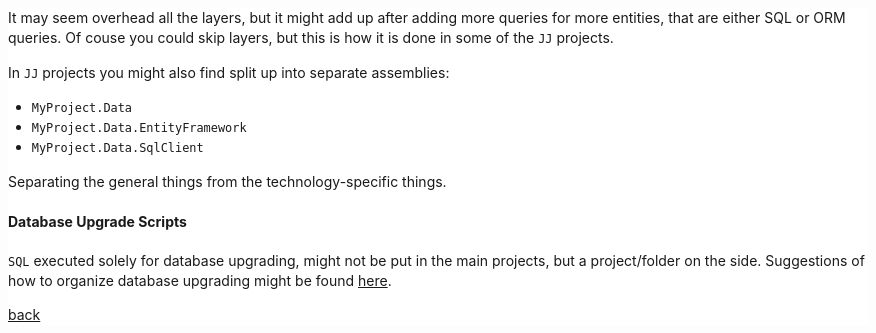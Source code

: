 It may seem overhead all the layers, but it might add up after adding more queries for more entities, that are either SQL or ORM queries. Of couse you could skip layers, but this is how it is done in some of the `JJ` projects.

In `JJ` projects you might also find split up into separate assemblies: 

- `MyProject.Data`  
- `MyProject.Data.EntityFramework`
- `MyProject.Data.SqlClient`

Separating the general things from the technology-specific things.

#### Database Upgrade Scripts

`SQL` executed solely for database upgrading, might not be put in the main projects, but a project/folder on the side. Suggestions of how to organize database upgrading might be found [here](database-conventions.md#upgrade-scripts).

[back](.)